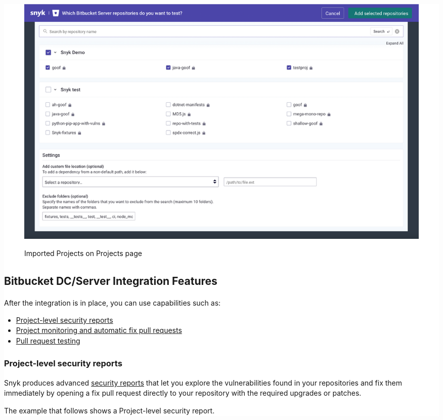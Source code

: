 <figure><img src="../../.gitbook/assets/bitbucketserver_add-repos_18july2022.png" alt="Imported Projects on Projects page"><figcaption><p>Imported Projects on Projects page</p></figcaption></figure>

## Bitbucket DC/Server Integration Features

After the integration is in place, you can use capabilities such as:

* [Project-level security reports](snyk-bitbucket-data-center-server-integration.md#project-level-security-reports)
* [Project monitoring and automatic fix pull requests](snyk-bitbucket-data-center-server-integration.md#projects-monitoring-and-automatic-fix-pull-requests)
* [Pull request testing](snyk-bitbucket-data-center-server-integration.md#pull-request-testing)

### **Project-level security reports**

Snyk produces advanced [security reports](../../manage-issues/reporting/legacy-reports/legacy-reports-overview.md) that let you explore the vulnerabilities found in your repositories and fix them immediately by opening a fix pull request directly to your repository with the required upgrades or patches.

The example that follows shows a Project-level security report.
